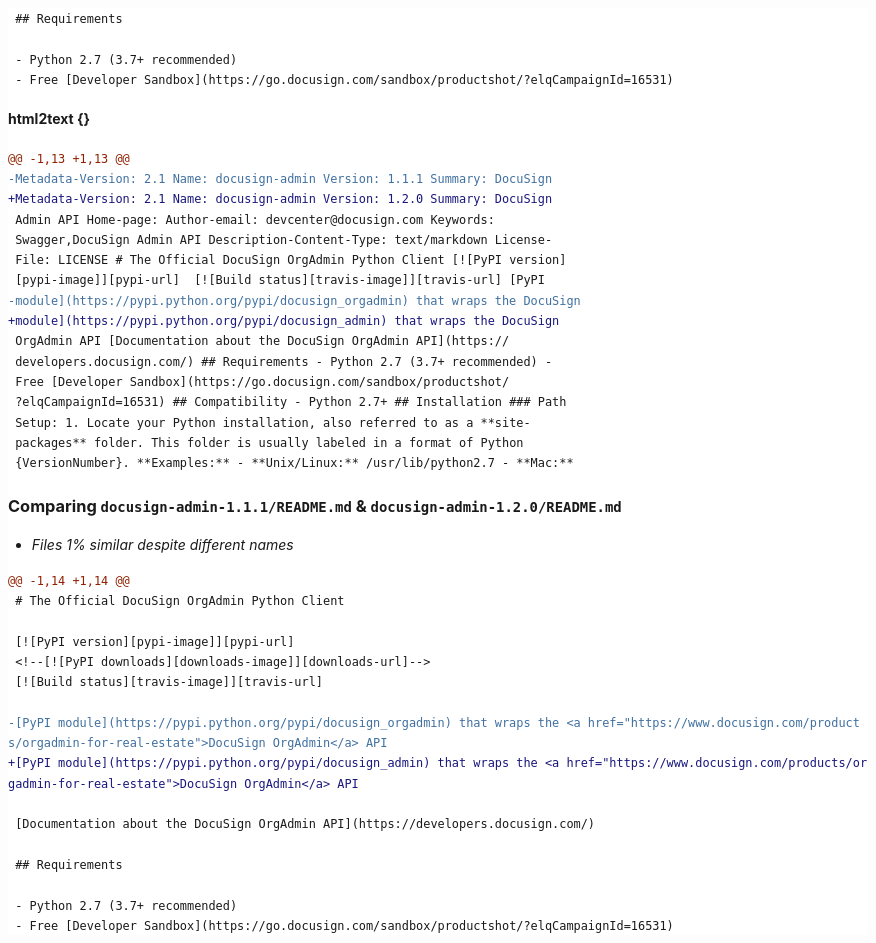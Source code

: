 ```diff
 ## Requirements
 
 - Python 2.7 (3.7+ recommended)
 - Free [Developer Sandbox](https://go.docusign.com/sandbox/productshot/?elqCampaignId=16531)
```

#### html2text {}

```diff
@@ -1,13 +1,13 @@
-Metadata-Version: 2.1 Name: docusign-admin Version: 1.1.1 Summary: DocuSign
+Metadata-Version: 2.1 Name: docusign-admin Version: 1.2.0 Summary: DocuSign
 Admin API Home-page: Author-email: devcenter@docusign.com Keywords:
 Swagger,DocuSign Admin API Description-Content-Type: text/markdown License-
 File: LICENSE # The Official DocuSign OrgAdmin Python Client [![PyPI version]
 [pypi-image]][pypi-url]  [![Build status][travis-image]][travis-url] [PyPI
-module](https://pypi.python.org/pypi/docusign_orgadmin) that wraps the DocuSign
+module](https://pypi.python.org/pypi/docusign_admin) that wraps the DocuSign
 OrgAdmin API [Documentation about the DocuSign OrgAdmin API](https://
 developers.docusign.com/) ## Requirements - Python 2.7 (3.7+ recommended) -
 Free [Developer Sandbox](https://go.docusign.com/sandbox/productshot/
 ?elqCampaignId=16531) ## Compatibility - Python 2.7+ ## Installation ### Path
 Setup: 1. Locate your Python installation, also referred to as a **site-
 packages** folder. This folder is usually labeled in a format of Python
 {VersionNumber}. **Examples:** - **Unix/Linux:** /usr/lib/python2.7 - **Mac:**
```

### Comparing `docusign-admin-1.1.1/README.md` & `docusign-admin-1.2.0/README.md`

 * *Files 1% similar despite different names*

```diff
@@ -1,14 +1,14 @@
 # The Official DocuSign OrgAdmin Python Client
 
 [![PyPI version][pypi-image]][pypi-url]
 <!--[![PyPI downloads][downloads-image]][downloads-url]-->
 [![Build status][travis-image]][travis-url]
 
-[PyPI module](https://pypi.python.org/pypi/docusign_orgadmin) that wraps the <a href="https://www.docusign.com/products/orgadmin-for-real-estate">DocuSign OrgAdmin</a> API
+[PyPI module](https://pypi.python.org/pypi/docusign_admin) that wraps the <a href="https://www.docusign.com/products/orgadmin-for-real-estate">DocuSign OrgAdmin</a> API
 
 [Documentation about the DocuSign OrgAdmin API](https://developers.docusign.com/)
 
 ## Requirements
 
 - Python 2.7 (3.7+ recommended)
 - Free [Developer Sandbox](https://go.docusign.com/sandbox/productshot/?elqCampaignId=16531)
```
